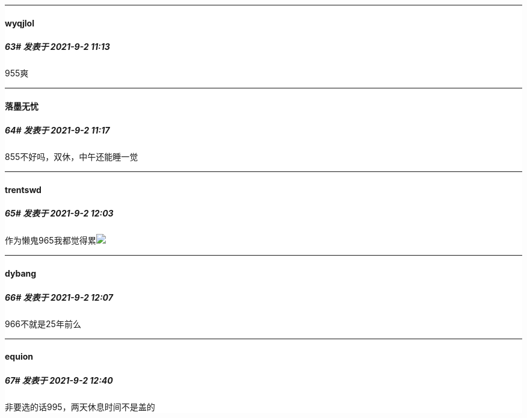 


*****

####  wyqjlol  
##### 63#       发表于 2021-9-2 11:13


955爽


*****

####  落墨无忧  
##### 64#       发表于 2021-9-2 11:17


855不好吗，双休，中午还能睡一觉




*****

####  trentswd  
##### 65#       发表于 2021-9-2 12:03


作为懒鬼965我都觉得累<img src="https://static.saraba1st.com/image/smiley/face2017/037.png" referrerpolicy="no-referrer">


*****

####  dybang  
##### 66#       发表于 2021-9-2 12:07


966不就是25年前么




*****

####  equion  
##### 67#       发表于 2021-9-2 12:40


非要选的话995，两天休息时间不是盖的


